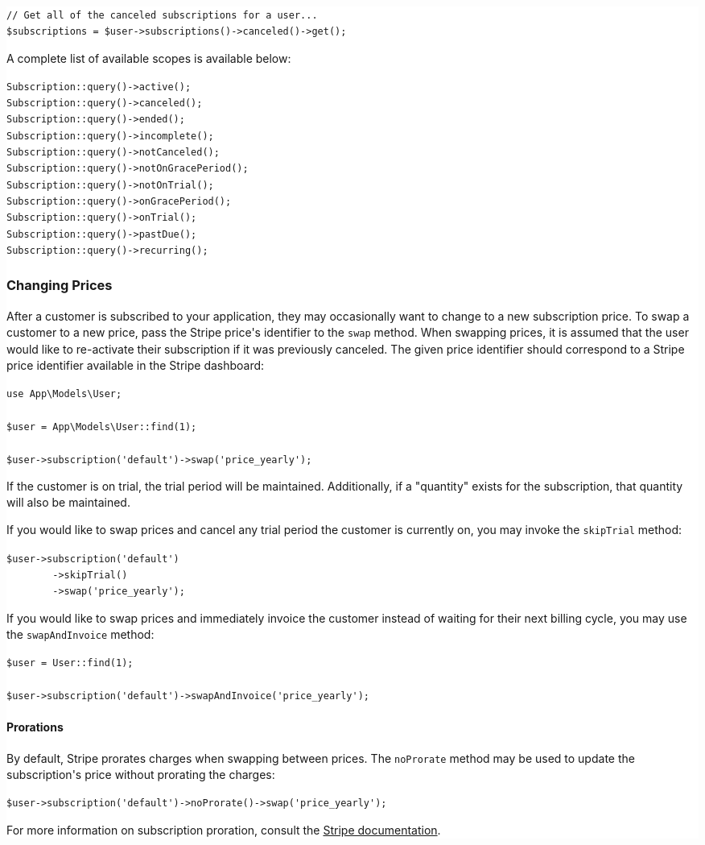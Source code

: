     // Get all of the canceled subscriptions for a user...
    $subscriptions = $user->subscriptions()->canceled()->get();

A complete list of available scopes is available below:

    Subscription::query()->active();
    Subscription::query()->canceled();
    Subscription::query()->ended();
    Subscription::query()->incomplete();
    Subscription::query()->notCanceled();
    Subscription::query()->notOnGracePeriod();
    Subscription::query()->notOnTrial();
    Subscription::query()->onGracePeriod();
    Subscription::query()->onTrial();
    Subscription::query()->pastDue();
    Subscription::query()->recurring();

<a name="changing-prices"></a>
### Changing Prices

After a customer is subscribed to your application, they may occasionally want to change to a new subscription price. To swap a customer to a new price, pass the Stripe price's identifier to the `swap` method. When swapping prices, it is assumed that the user would like to re-activate their subscription if it was previously canceled. The given price identifier should correspond to a Stripe price identifier available in the Stripe dashboard:

    use App\Models\User;

    $user = App\Models\User::find(1);

    $user->subscription('default')->swap('price_yearly');

If the customer is on trial, the trial period will be maintained. Additionally, if a "quantity" exists for the subscription, that quantity will also be maintained.

If you would like to swap prices and cancel any trial period the customer is currently on, you may invoke the `skipTrial` method:

    $user->subscription('default')
            ->skipTrial()
            ->swap('price_yearly');

If you would like to swap prices and immediately invoice the customer instead of waiting for their next billing cycle, you may use the `swapAndInvoice` method:

    $user = User::find(1);

    $user->subscription('default')->swapAndInvoice('price_yearly');

<a name="prorations"></a>
#### Prorations

By default, Stripe prorates charges when swapping between prices. The `noProrate` method may be used to update the subscription's price without prorating the charges:

    $user->subscription('default')->noProrate()->swap('price_yearly');

For more information on subscription proration, consult the [Stripe documentation](https://stripe.com/docs/billing/subscriptions/prorations).
